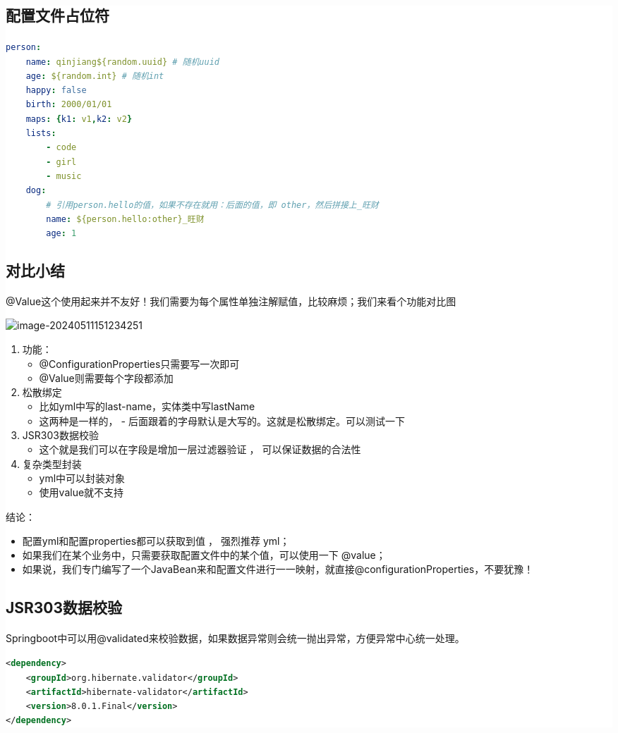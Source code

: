 ## 配置文件占位符  

```yaml
person:
    name: qinjiang${random.uuid} # 随机uuid
    age: ${random.int} # 随机int
    happy: false
    birth: 2000/01/01
    maps: {k1: v1,k2: v2}
    lists:
        - code
        - girl
        - music
    dog:
        # 引用person.hello的值，如果不存在就用：后面的值，即 other，然后拼接上_旺财
        name: ${person.hello:other}_旺财
        age: 1
```



## 对比小结

@Value这个使用起来并不友好！我们需要为每个属性单独注解赋值，比较麻烦；我们来看个功能对比图

<img src="https://img2023.cnblogs.com/blog/3406637/202405/3406637-20240511151231221-1122072737.png" alt="image-20240511151234251" width="500" />

1. 功能：
   - @ConfigurationProperties只需要写一次即可
   - @Value则需要每个字段都添加
2. 松散绑定
   - 比如yml中写的last-name，实体类中写lastName
   - 这两种是一样的， - 后面跟着的字母默认是大写的。这就是松散绑定。可以测试一下
3. JSR303数据校验
   - 这个就是我们可以在字段是增加一层过滤器验证 ， 可以保证数据的合法性
4. 复杂类型封装
   - yml中可以封装对象 
   - 使用value就不支持

结论：

- 配置yml和配置properties都可以获取到值 ， 强烈推荐 yml；
- 如果我们在某个业务中，只需要获取配置文件中的某个值，可以使用一下 @value；
- 如果说，我们专门编写了一个JavaBean来和配置文件进行一一映射，就直接@configurationProperties，不要犹豫！

## JSR303数据校验

Springboot中可以用@validated来校验数据，如果数据异常则会统一抛出异常，方便异常中心统一处理。

```xml
<dependency>
    <groupId>org.hibernate.validator</groupId>
    <artifactId>hibernate-validator</artifactId>
    <version>8.0.1.Final</version>
</dependency>
```
